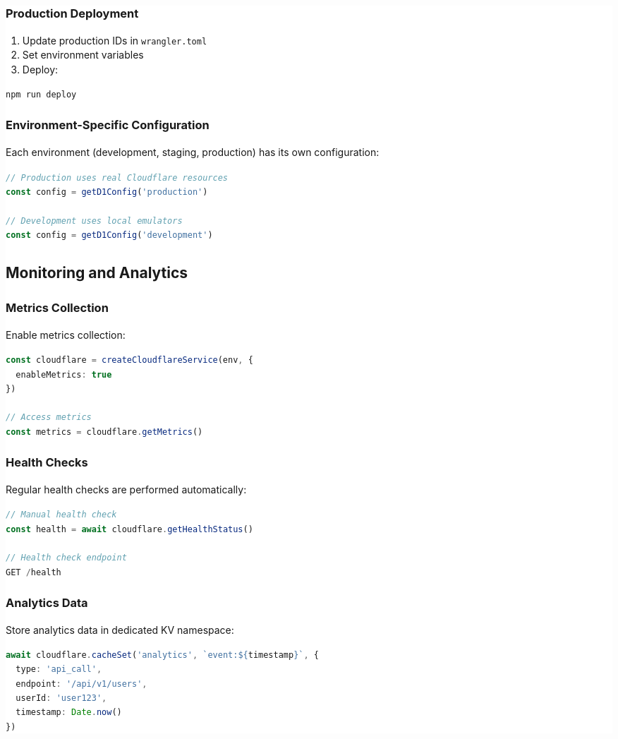 ### Production Deployment

1. Update production IDs in `wrangler.toml`
2. Set environment variables
3. Deploy:

```bash
npm run deploy
```

### Environment-Specific Configuration

Each environment (development, staging, production) has its own configuration:

```typescript
// Production uses real Cloudflare resources
const config = getD1Config('production')

// Development uses local emulators
const config = getD1Config('development')
```

## Monitoring and Analytics

### Metrics Collection

Enable metrics collection:

```typescript
const cloudflare = createCloudflareService(env, {
  enableMetrics: true
})

// Access metrics
const metrics = cloudflare.getMetrics()
```

### Health Checks

Regular health checks are performed automatically:

```typescript
// Manual health check
const health = await cloudflare.getHealthStatus()

// Health check endpoint
GET /health
```

### Analytics Data

Store analytics data in dedicated KV namespace:

```typescript
await cloudflare.cacheSet('analytics', `event:${timestamp}`, {
  type: 'api_call',
  endpoint: '/api/v1/users',
  userId: 'user123',
  timestamp: Date.now()
})
```
